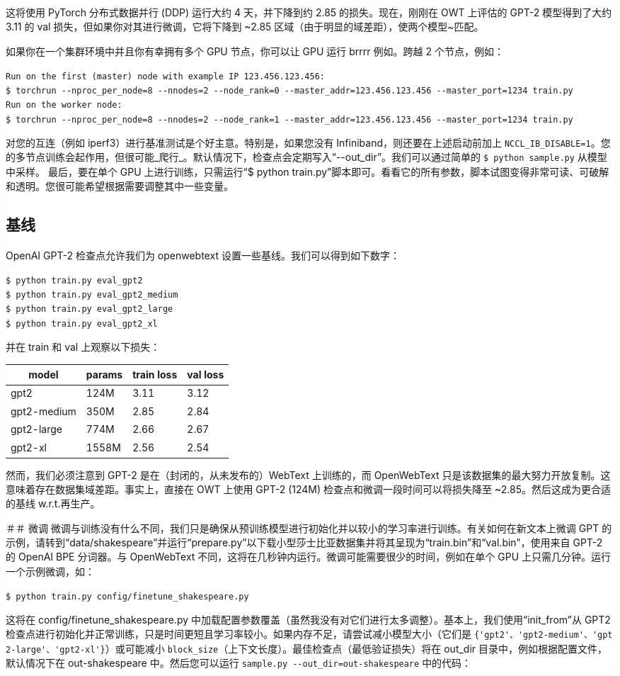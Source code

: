 这将使用 PyTorch 分布式数据并行 (DDP) 运行大约 4 天，并下降到约 2.85 的损失。现在，刚刚在 OWT 上评估的 GPT-2 模型得到了大约 3.11 的 val 损失，但如果你对其进行微调，它将下降到 ~2.85 区域（由于明显的域差距），使两个模型~匹配。

如果你在一个集群环境中并且你有幸拥有多个 GPU 节点，你可以让 GPU 运行 brrrr 例如。跨越 2 个节点，例如：

```
Run on the first (master) node with example IP 123.456.123.456:
$ torchrun --nproc_per_node=8 --nnodes=2 --node_rank=0 --master_addr=123.456.123.456 --master_port=1234 train.py
Run on the worker node:
$ torchrun --nproc_per_node=8 --nnodes=2 --node_rank=1 --master_addr=123.456.123.456 --master_port=1234 train.py
```

对您的互连（例如 iperf3）进行基准测试是个好主意。特别是，如果您没有 Infiniband，则还要在上述启动前加上 `NCCL_IB_DISABLE=1`。您的多节点训练会起作用，但很可能_爬行_。默认情况下，检查点会定期写入“--out_dir”。我们可以通过简单的 `$ python sample.py` 从模型中采样。
最后，要在单个 GPU 上进行训练，只需运行“$ python train.py”脚本即可。看看它的所有参数，脚本试图变得非常可读、可破解和透明。您很可能希望根据需要调整其中一些变量。

## 基线

OpenAI GPT-2 检查点允许我们为 openwebtext 设置一些基线。我们可以得到如下数字：

```
$ python train.py eval_gpt2
$ python train.py eval_gpt2_medium
$ python train.py eval_gpt2_large
$ python train.py eval_gpt2_xl
```

并在 train 和 val 上观察以下损失：

| model | params | train loss | val loss |
| ------| ------ | ---------- | -------- |
| gpt2 | 124M         | 3.11  | 3.12     |
| gpt2-medium | 350M  | 2.85  | 2.84     |
| gpt2-large | 774M   | 2.66  | 2.67     |
| gpt2-xl | 1558M     | 2.56  | 2.54     |

然而，我们必须注意到 GPT-2 是在（封闭的，从未发布的）WebText 上训练的，而 OpenWebText 只是该数据集的最大努力开放复制。这意味着存在数据集域差距。事实上，直接在 OWT 上使用 GPT-2 (124M) 检查点和微调一段时间可以将损失降至 ~2.85。然后这成为更合适的基线 w.r.t.再生产。

＃＃ 微调
微调与训练没有什么不同，我们只是确保从预训练模型进行初始化并以较小的学习率进行训练。有关如何在新文本上微调 GPT 的示例，请转到“data/shakespeare”并运行“prepare.py”以下载小型莎士比亚数据集并将其呈现为“train.bin”和“val.bin”，使用来自 GPT-2 的 OpenAI BPE 分词器。与 OpenWebText 不同，这将在几秒钟内运行。微调可能需要很少的时间，例如在单个 GPU 上只需几分钟。运行一个示例微调，如：

```
$ python train.py config/finetune_shakespeare.py
```


这将在 config/finetune_shakespeare.py 中加载配置参数覆盖（虽然我没有对它们进行太多调整）。基本上，我们使用“init_from”从 GPT2 检查点进行初始化并正常训练，只是时间更短且学习率较小。如果内存不足，请尝试减小模型大小（它们是 `{'gpt2'、'gpt2-medium'、'gpt2-large'、'gpt2-xl'}`）或可能减小 `block_size`（上下文长度）。最佳检查点（最低验证损失）将在 out_dir 目录中，例如根据配置文件，默认情况下在 out-shakespeare 中。然后您可以运行 `sample.py --out_dir=out-shakespeare` 中的代码：
